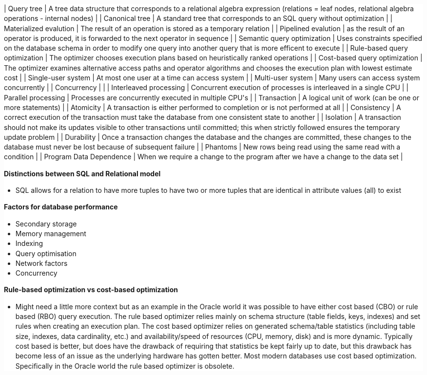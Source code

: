 | Query tree                    | A tree data structure that corresponds to a relational algebra expression (relations = leaf nodes, relational algebra operations - internal nodes)        |
| Canonical tree                | A standard tree that corresponds to an SQL query without optimization                                                                                     |
| Materialized evalution        | The result of an operation is stored as a temporary relation                                                                                              |
| Pipelined evalution           | as the result of an operator is produced, it is forwarded to the next operator in sequence                                                                |
| Semantic query optimization   | Uses constraints specified on the database schema in order to modify one query into another query that is more efficent to execute                        |
| Rule-based query optimization | The optimizer chooses execution plans based on heuristically ranked operations                                                                            |
| Cost-based query optimization | The optimizer examines alternative access paths and operator algorithms and chooses the execution plan with lowest estimate cost                          |
| Single-user system            | At most one user at a time can access system                                                                                                              |
| Multi-user system             | Many users can access system concurrently                                                                                                                 |
| Concurrency                   |                                                                                                                                                           |
| Interleaved processing        | Concurrent execution of processes is interleaved in a single CPU                                                                                          |
| Parallel processing           | Processes are concurrently executed in multiple CPU's                                                                                                     |
| Transaction                   | A logical unit of work (can be one or more statements)                                                                                                    |
| Atomicity                     | A transaction is either performed to completion or is not performed at all                                                                                |
| Consistency                   | A correct execution of the transaction must take the database from one consistent state to another                                                        |
| Isolation                     | A transaction should not make its updates visible to other transactions until committed; this when strictly followed ensures the temporary update problem |
| Durability                    | Once a transaction changes the database and the changes are committed, these changes to the database must never be lost because of subsequent failure     |
| Phantoms                      | New rows being read using the same read with a condition                                                                                                  |
| Program Data Dependence       | When we require a change to the program after we have a change to the data set                                                                            |


**Distinctions between SQL and Relational model**
- SQL allows for a relation to have more tuples to have two or more tuples that are identical in attribute values (all) to exist

**Factors for database performance**
- Secondary storage
- Memory management
- Indexing
- Query optimisation
- Network factors
- Concurrency

**Rule-based optimization vs cost-based optimization**

- Might need a little more context but as an example in the Oracle world it was possible to have either cost based (CBO) or rule based (RBO) query execution. The rule based optimizer relies mainly on schema structure (table fields, keys, indexes) and set rules when creating an execution plan. The cost based optimizer relies on generated schema/table statistics (including table size, indexes, data cardinality, etc.) and availability/speed of resources (CPU, memory, disk) and is more dynamic. Typically cost based is better, but does have the drawback of requiring that statistics be kept fairly up to date, but this drawback has become less of an issue as the underlying hardware has gotten better. Most modern databases use cost based optimization. Specifically in the Oracle world the rule based optimizer is obsolete.
